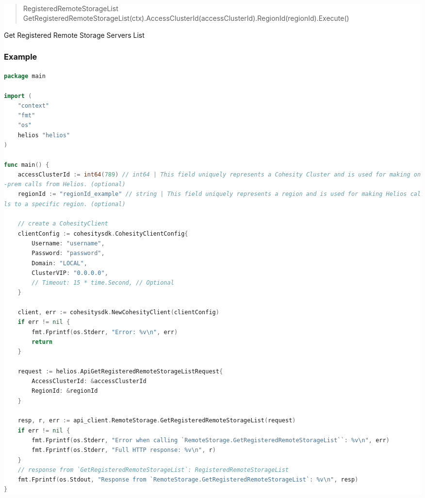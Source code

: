 > RegisteredRemoteStorageList GetRegisteredRemoteStorageList(ctx).AccessClusterId(accessClusterId).RegionId(regionId).Execute()

Get Registered Remote Storage Servers List



### Example

```go
package main

import (
    "context"
    "fmt"
    "os"
    helios "helios"
)

func main() {
    accessClusterId := int64(789) // int64 | This field uniquely represents a Cohesity Cluster and is used for making on-prem calls from Helios. (optional)
    regionId := "regionId_example" // string | This field uniquely represents a region and is used for making Helios calls to a specific region. (optional)

    // create a CohesityClient
    clientConfig := cohesitysdk.CohesityClientConfig{
        Username: "username",
        Password: "password",
        Domain: "LOCAL",
        ClusterVIP: "0.0.0.0",
        // Timeout: 15 * time.Second, // Optional 
    }

    client, err := cohesitysdk.NewCohesityClient(clientConfig)
    if err != nil {
        fmt.Fprintf(os.Stderr, "Error: %v\n", err)
        return
    }

    request := helios.ApiGetRegisteredRemoteStorageListRequest{
        AccessClusterId: &accessClusterId
        RegionId: &regionId
    }

    resp, r, err := api_client.RemoteStorage.GetRegisteredRemoteStorageList(request)
    if err != nil {
        fmt.Fprintf(os.Stderr, "Error when calling `RemoteStorage.GetRegisteredRemoteStorageList``: %v\n", err)
        fmt.Fprintf(os.Stderr, "Full HTTP response: %v\n", r)
    }
    // response from `GetRegisteredRemoteStorageList`: RegisteredRemoteStorageList
    fmt.Fprintf(os.Stdout, "Response from `RemoteStorage.GetRegisteredRemoteStorageList`: %v\n", resp)
}
```

